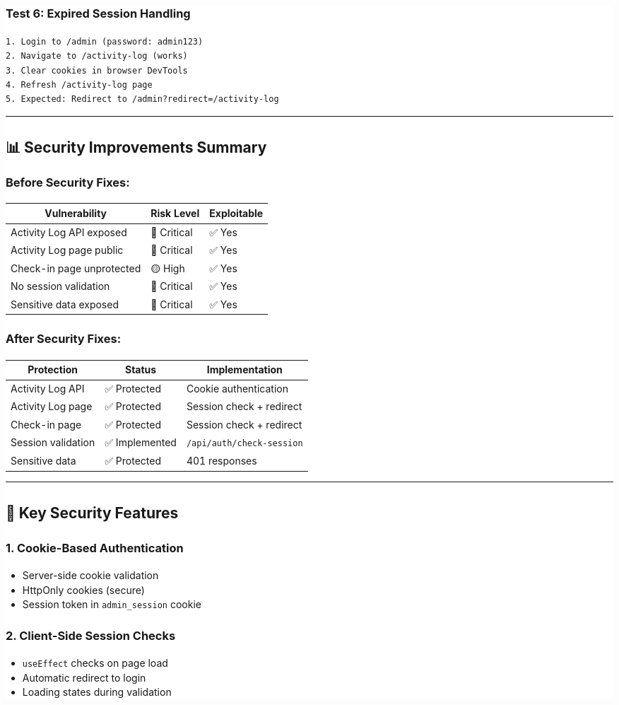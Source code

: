 ### Test 6: Expired Session Handling
```
1. Login to /admin (password: admin123)
2. Navigate to /activity-log (works)
3. Clear cookies in browser DevTools
4. Refresh /activity-log page
5. Expected: Redirect to /admin?redirect=/activity-log
```

---

## 📊 Security Improvements Summary

### Before Security Fixes:

| Vulnerability | Risk Level | Exploitable |
|---------------|------------|-------------|
| Activity Log API exposed | 🔴 Critical | ✅ Yes |
| Activity Log page public | 🔴 Critical | ✅ Yes |
| Check-in page unprotected | 🟡 High | ✅ Yes |
| No session validation | 🔴 Critical | ✅ Yes |
| Sensitive data exposed | 🔴 Critical | ✅ Yes |

### After Security Fixes:

| Protection | Status | Implementation |
|------------|--------|----------------|
| Activity Log API | ✅ Protected | Cookie authentication |
| Activity Log page | ✅ Protected | Session check + redirect |
| Check-in page | ✅ Protected | Session check + redirect |
| Session validation | ✅ Implemented | `/api/auth/check-session` |
| Sensitive data | ✅ Protected | 401 responses |

---

## 🎯 Key Security Features

### 1. Cookie-Based Authentication
- Server-side cookie validation
- HttpOnly cookies (secure)
- Session token in `admin_session` cookie

### 2. Client-Side Session Checks
- `useEffect` checks on page load
- Automatic redirect to login
- Loading states during validation

